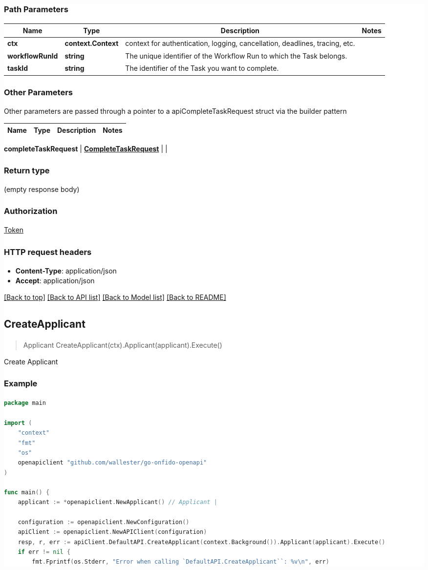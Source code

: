 ### Path Parameters


Name | Type | Description  | Notes
------------- | ------------- | ------------- | -------------
**ctx** | **context.Context** | context for authentication, logging, cancellation, deadlines, tracing, etc.
**workflowRunId** | **string** | The unique identifier of the Workflow Run to which the Task belongs. | 
**taskId** | **string** | The identifier of the Task you want to complete. | 

### Other Parameters

Other parameters are passed through a pointer to a apiCompleteTaskRequest struct via the builder pattern


Name | Type | Description  | Notes
------------- | ------------- | ------------- | -------------


 **completeTaskRequest** | [**CompleteTaskRequest**](CompleteTaskRequest.md) |  | 

### Return type

 (empty response body)

### Authorization

[Token](../README.md#Token)

### HTTP request headers

- **Content-Type**: application/json
- **Accept**: application/json

[[Back to top]](#) [[Back to API list]](../README.md#documentation-for-api-endpoints)
[[Back to Model list]](../README.md#documentation-for-models)
[[Back to README]](../README.md)


## CreateApplicant

> Applicant CreateApplicant(ctx).Applicant(applicant).Execute()

Create Applicant

### Example

```go
package main

import (
	"context"
	"fmt"
	"os"
	openapiclient "github.com/wallester/go-onfido-openapi"
)

func main() {
	applicant := *openapiclient.NewApplicant() // Applicant | 

	configuration := openapiclient.NewConfiguration()
	apiClient := openapiclient.NewAPIClient(configuration)
	resp, r, err := apiClient.DefaultAPI.CreateApplicant(context.Background()).Applicant(applicant).Execute()
	if err != nil {
		fmt.Fprintf(os.Stderr, "Error when calling `DefaultAPI.CreateApplicant``: %v\n", err)
```
